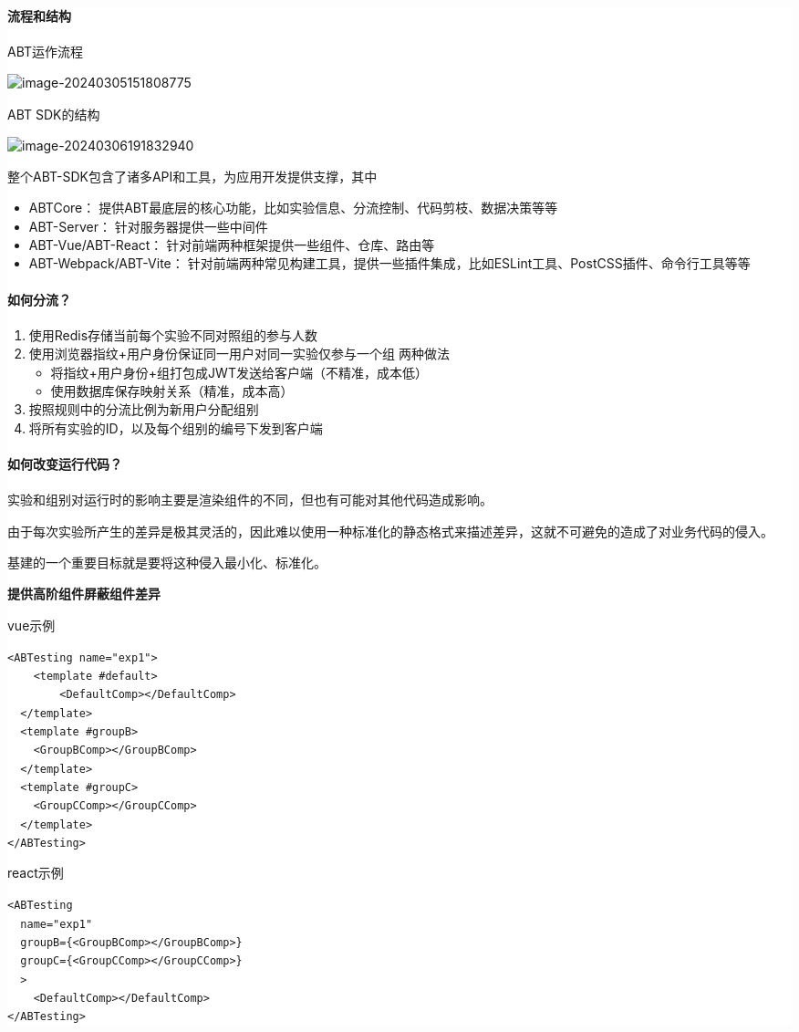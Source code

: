 #### 流程和结构

ABT运作流程

![image-20240305151808775](https://resource.duyiedu.com/yuanjin/202403051518808.png)

ABT SDK的结构

![image-20240306191832940](https://resource.duyiedu.com/yuanjin/202403061918012.png)

整个ABT-SDK包含了诸多API和工具，为应用开发提供支撑，其中

- ABTCore： 提供ABT最底层的核心功能，比如实验信息、分流控制、代码剪枝、数据决策等等
- ABT-Server： 针对服务器提供一些中间件
- ABT-Vue/ABT-React： 针对前端两种框架提供一些组件、仓库、路由等
- ABT-Webpack/ABT-Vite： 针对前端两种常见构建工具，提供一些插件集成，比如ESLint工具、PostCSS插件、命令行工具等等

#### 如何分流？

1. 使用Redis存储当前每个实验不同对照组的参与人数
2. 使用浏览器指纹+用户身份保证同一用户对同一实验仅参与一个组
   两种做法
   - 将指纹+用户身份+组打包成JWT发送给客户端（不精准，成本低）
   - 使用数据库保存映射关系（精准，成本高）
3. 按照规则中的分流比例为新用户分配组别
4. 将所有实验的ID，以及每个组别的编号下发到客户端

#### 如何改变运行代码？

实验和组别对运行时的影响主要是渲染组件的不同，但也有可能对其他代码造成影响。

由于每次实验所产生的差异是极其灵活的，因此难以使用一种标准化的静态格式来描述差异，这就不可避免的造成了对业务代码的侵入。

基建的一个重要目标就是要将这种侵入最小化、标准化。

**提供高阶组件屏蔽组件差异**

vue示例

```vue
<ABTesting name="exp1">
	<template #default>
		<DefaultComp></DefaultComp>
  </template>
  <template #groupB>
  	<GroupBComp></GroupBComp>
  </template>
  <template #groupC> 
  	<GroupCComp></GroupCComp>
  </template>
</ABTesting>
```

react示例

```react
<ABTesting 
  name="exp1"
  groupB={<GroupBComp></GroupBComp>}
  groupC={<GroupCComp></GroupCComp>}
  >
	<DefaultComp></DefaultComp>
</ABTesting>
```
